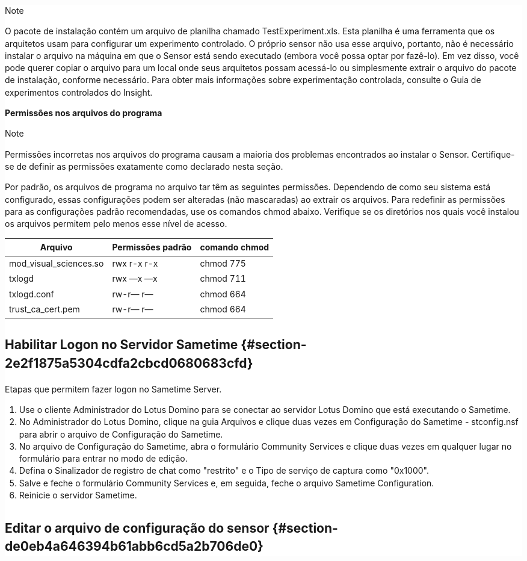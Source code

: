 >[!NOTE]
>
>O pacote de instalação contém um arquivo de planilha chamado TestExperiment.xls. Esta planilha é uma ferramenta que os arquitetos usam para configurar um experimento controlado. O próprio sensor não usa esse arquivo, portanto, não é necessário instalar o arquivo na máquina em que o Sensor está sendo executado (embora você possa optar por fazê-lo). Em vez disso, você pode querer copiar o arquivo para um local onde seus arquitetos possam acessá-lo ou simplesmente extrair o arquivo do pacote de instalação, conforme necessário. Para obter mais informações sobre experimentação controlada, consulte o Guia de experimentos controlados do Insight.

**Permissões nos arquivos do programa**

>[!NOTE]
>
>Permissões incorretas nos arquivos do programa causam a maioria dos problemas encontrados ao instalar o Sensor. Certifique-se de definir as permissões exatamente como declarado nesta seção.
>
>Por padrão, os arquivos de programa no arquivo tar têm as seguintes permissões. Dependendo de como seu sistema está configurado, essas configurações podem ser alteradas (não mascaradas) ao extrair os arquivos. Para redefinir as permissões para as configurações padrão recomendadas, use os comandos chmod abaixo. Verifique se os diretórios nos quais você instalou os arquivos permitem pelo menos esse nível de acesso.

| Arquivo | Permissões padrão | comando chmod |
|---|---|---|
| mod_visual_sciences.so | rwx r-x r-x | chmod 775 |
| txlogd | rwx —x —x | chmod 711 |
| txlogd.conf | rw-r— r— | chmod 664 |
| trust_ca_cert.pem | rw-r— r— | chmod 664 |

## Habilitar Logon no Servidor Sametime {#section-2e2f1875a5304cdfa2cbcd0680683cfd}

Etapas que permitem fazer logon no Sametime Server.

1. Use o cliente Administrador do Lotus Domino para se conectar ao servidor Lotus Domino que está executando o Sametime.
1. No Administrador do Lotus Domino, clique na guia Arquivos e clique duas vezes em Configuração do Sametime - stconfig.nsf para abrir o arquivo de Configuração do Sametime.
1. No arquivo de Configuração do Sametime, abra o formulário Community Services e clique duas vezes em qualquer lugar no formulário para entrar no modo de edição.
1. Defina o Sinalizador de registro de chat como &quot;restrito&quot; e o Tipo de serviço de captura como &quot;0x1000&quot;.
1. Salve e feche o formulário Community Services e, em seguida, feche o arquivo Sametime Configuration.
1. Reinicie o servidor Sametime.

## Editar o arquivo de configuração do sensor {#section-de0eb4a646394b61abb6cd5a2b706de0}
